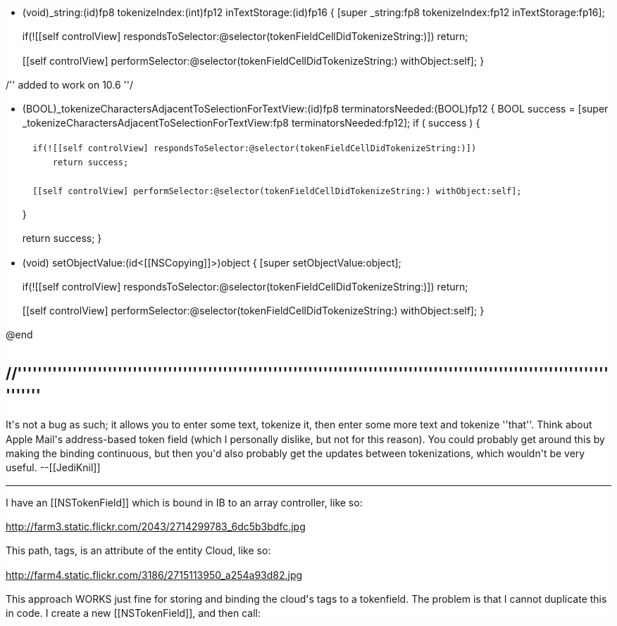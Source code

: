 - (void)_string:(id)fp8 tokenizeIndex:(int)fp12 inTextStorage:(id)fp16
{
	[super _string:fp8 tokenizeIndex:fp12 inTextStorage:fp16];

	if(![[self controlView] respondsToSelector:@selector(tokenFieldCellDidTokenizeString:)]) return;
	
	[[self controlView] performSelector:@selector(tokenFieldCellDidTokenizeString:) withObject:self];
}

/'' added to work on 10.6 ''/
- (BOOL)_tokenizeCharactersAdjacentToSelectionForTextView:(id)fp8 terminatorsNeeded:(BOOL)fp12
{
	BOOL success = [super _tokenizeCharactersAdjacentToSelectionForTextView:fp8 terminatorsNeeded:fp12];
	if ( success ) {
		
		if(![[self controlView] respondsToSelector:@selector(tokenFieldCellDidTokenizeString:)]) 
			return success;
	
		[[self controlView] performSelector:@selector(tokenFieldCellDidTokenizeString:) withObject:self];
	}
	
	return success;
}

- (void) setObjectValue:(id<[[NSCopying]]>)object
{
	[super setObjectValue:object];
	
	if(![[self controlView] respondsToSelector:@selector(tokenFieldCellDidTokenizeString:)]) return;
	
	[[self controlView] performSelector:@selector(tokenFieldCellDidTokenizeString:) withObject:self];
}

@end

//'''''''''''''''''''''''''''''''''''''''''''''''''''''''''''''''''''''''''''''''''''''''''''''''''''''''''''''''''''''''''''''
</code>
----
It's not a bug as such; it allows you to enter some text, tokenize it, then enter some more text and tokenize ''that''. Think about Apple Mail's address-based token field (which I personally dislike, but not for this reason). You could probably get around this by making the binding continuous, but then you'd also probably get the updates between tokenizations, which wouldn't be very useful. --[[JediKnil]]



----

I have an [[NSTokenField]] which is bound in IB to an array controller, like so:

http://farm3.static.flickr.com/2043/2714299783_6dc5b3bdfc.jpg

This path, tags, is an attribute of the entity Cloud, like so:

http://farm4.static.flickr.com/3186/2715113950_a254a93d82.jpg

This approach WORKS just fine for storing and binding the cloud's tags to a tokenfield.  The problem is that I cannot duplicate this in code.  I create a new [[NSTokenField]], and then  call:
